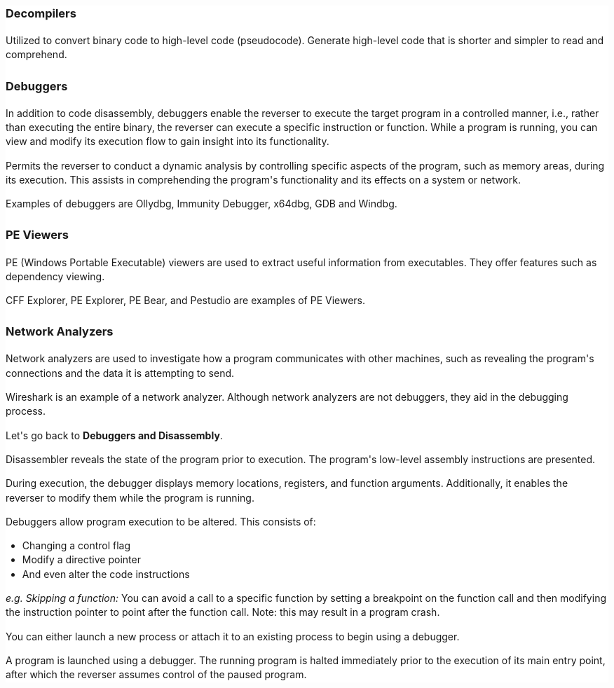 ### Decompilers

Utilized to convert binary code to high-level code (pseudocode). Generate high-level code that is shorter and simpler to read and comprehend.

### Debuggers

In addition to code disassembly, debuggers enable the reverser to execute the target program in a controlled manner, i.e., rather than executing the entire binary, the reverser can execute a specific instruction or function. While a program is running, you can view and modify its execution flow to gain insight into its functionality.

Permits the reverser to conduct a dynamic analysis by controlling specific aspects of the program, such as memory areas, during its execution. This assists in comprehending the program's functionality and its effects on a system or network.

Examples of debuggers are Ollydbg, Immunity Debugger, x64dbg, GDB and Windbg.

### PE Viewers

PE (Windows Portable Executable) viewers are used to extract useful information from executables. They offer features such as dependency viewing.

CFF Explorer, PE Explorer, PE Bear, and Pestudio are examples of PE Viewers.

### Network Analyzers

Network analyzers are used to investigate how a program communicates with other machines, such as revealing the program's connections and the data it is attempting to send.

Wireshark is an example of a network analyzer. Although network analyzers are not debuggers, they aid in the debugging process.

Let's go back to **Debuggers and Disassembly**.

Disassembler reveals the state of the program prior to execution. The program's low-level assembly instructions are presented.

During execution, the debugger displays memory locations, registers, and function arguments. Additionally, it enables the reverser to modify them while the program is running.

Debuggers allow program execution to be altered.
This consists of:

- Changing a control flag
- Modify a directive pointer
- And even alter the code instructions

_e.g. Skipping a function:_ You can avoid a call to a specific function by setting a breakpoint on the function call and then modifying the instruction pointer to point after the function call. Note: this may result in a program crash.

You can either launch a new process or attach it to an existing process to begin using a debugger.

A program is launched using a debugger. The running program is halted immediately prior to the execution of its main entry point, after which the reverser assumes control of the paused program.
